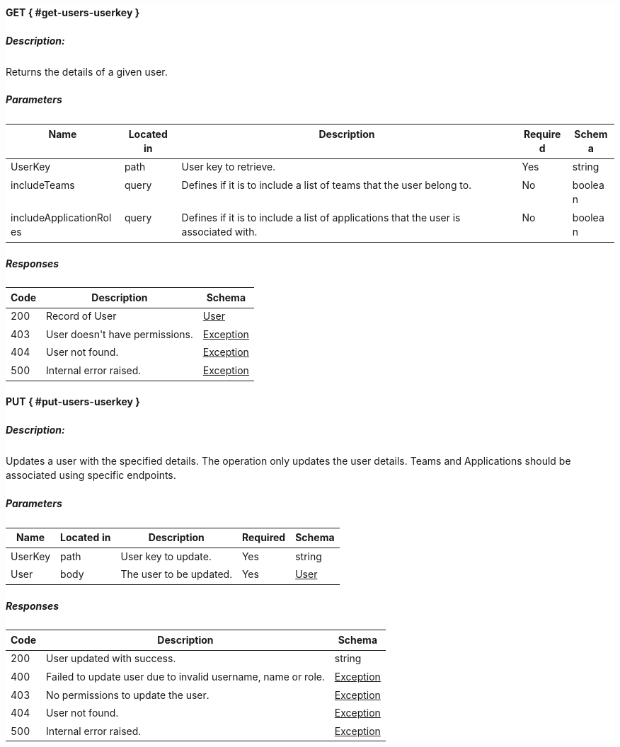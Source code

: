 #### GET { #get-users-userkey }
##### Description:

Returns the details of a given user.

##### Parameters

| Name | Located in | Description | Required | Schema |
| ---- | ---------- | ----------- | -------- | ---- |
| UserKey | path | User key to retrieve. | Yes | string |
| includeTeams | query | Defines if it is to include a list of teams that the user belong to. | No | boolean |
| includeApplicationRoles | query | Defines if it is to include a list of applications that the user is associated with. | No | boolean |

##### Responses

| Code | Description | Schema |
| ---- | ----------- | ------ |
| 200 | Record of User | [User](#user) |
| 403 | User doesn't have permissions. | [Exception](#exception) |
| 404 | User not found. | [Exception](#exception) |
| 500 | Internal error raised. | [Exception](#exception) |

#### PUT { #put-users-userkey }
##### Description:

Updates a user with the specified details. The operation only updates the user details. Teams and Applications should be associated using specific endpoints.

##### Parameters

| Name | Located in | Description | Required | Schema |
| ---- | ---------- | ----------- | -------- | ---- |
| UserKey | path | User key to update. | Yes | string |
| User | body | The user to be updated. | Yes | [User](#user) |

##### Responses

| Code | Description | Schema |
| ---- | ----------- | ------ |
| 200 | User updated with success. | string |
| 400 | Failed to update user due to invalid username, name or role. | [Exception](#exception) |
| 403 | No permissions to update the user. | [Exception](#exception) |
| 404 | User not found. | [Exception](#exception) |
| 500 | Internal error raised. | [Exception](#exception) |
